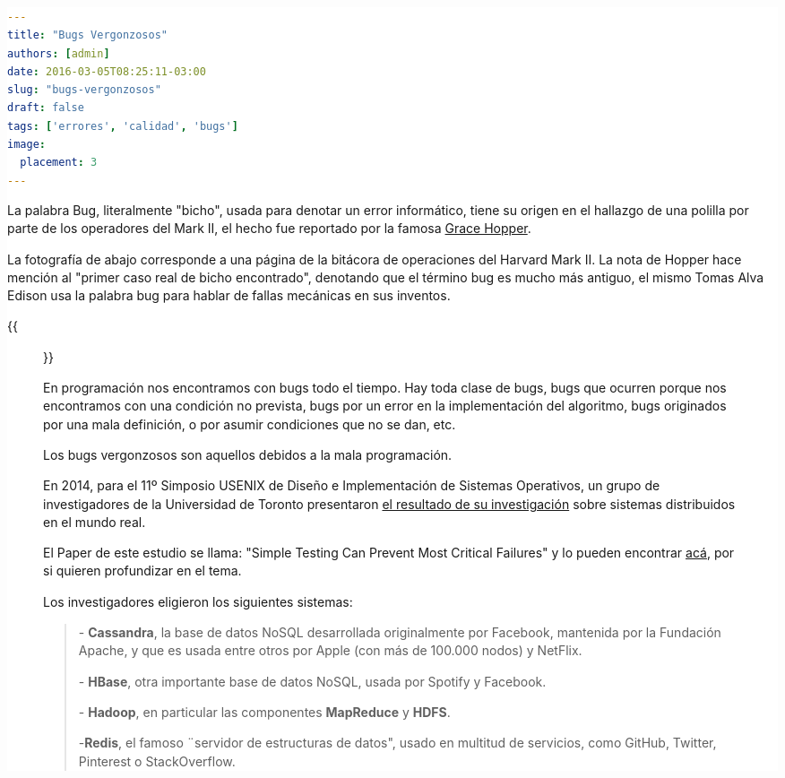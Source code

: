 ```yaml
---
title: "Bugs Vergonzosos"
authors: [admin]
date: 2016-03-05T08:25:11-03:00
slug: "bugs-vergonzosos"
draft: false
tags: ['errores', 'calidad', 'bugs']
image:
  placement: 3
---
```


La palabra Bug, literalmente "bicho", usada para denotar un error
informático, tiene su origen en el hallazgo de una polilla por parte de
los operadores del Mark II, el hecho fue reportado por la famosa 
[Grace Hopper](//es.wikipedia.org/wiki/Grace_Murray_Hopper). 

La fotografía de abajo corresponde a una página de la bitácora de
operaciones del Harvard Mark II. La nota de Hopper hace mención al
"primer caso real de bicho encontrado", denotando que el término bug
es mucho más antiguo, el mismo Tomas Alva Edison usa la palabra bug para
hablar de fallas mecánicas en sus
inventos.

{{<figure caption="El primer bug" src="//d2dspjyoh5c79p.cloudfront.net/8c9220fc-e2d0-11e5-a13c-3371c0364c63-aa9f18b7">}}

En programación nos encontramos con bugs todo el tiempo. Hay toda clase
de bugs, bugs que ocurren porque nos encontramos con una condición no
prevista, bugs por
un error en la implementación del algoritmo, bugs originados por una
mala definición, o por asumir condiciones que no se dan,
etc.

Los bugs vergonzosos son aquellos debidos a la mala programación. 

En 2014, para el 11º Simposio USENIX de Diseño e Implementación de
Sistemas Operativos, un grupo de investigadores de la Universidad de
Toronto presentaron 
[el resultado de su investigación](//www.eecg.toronto.edu/~yuan/papers/failure_analysis_osdi14.pdf)
sobre sistemas distribuidos en el mundo real. 

El Paper de este estudio se llama: "Simple Testing Can Prevent Most
Critical Failures" y lo pueden encontrar
[acá](//www.eecg.toronto.edu/~yuan/papers/failure_analysis_osdi14.pdf),
por si quieren profundizar en el tema.

Los investigadores eligieron los siguientes sistemas: 

> \- **Cassandra**, la base de datos NoSQL desarrollada originalmente
> por Facebook, mantenida por la Fundación Apache, y que es usada entre
> otros por Apple (con más de 100.000 nodos) y NetFlix.
>
> \- **HBase**, otra importante base de datos NoSQL, usada por Spotify y
> Facebook.
>
> \- **Hadoop**, en particular las componentes **MapReduce** y **HDFS**.
>
> \-**Redis**, el famoso ¨servidor de estructuras de datos", usado en
> multitud de servicios, como GitHub, Twitter, Pinterest o
> StackOverflow.
>
